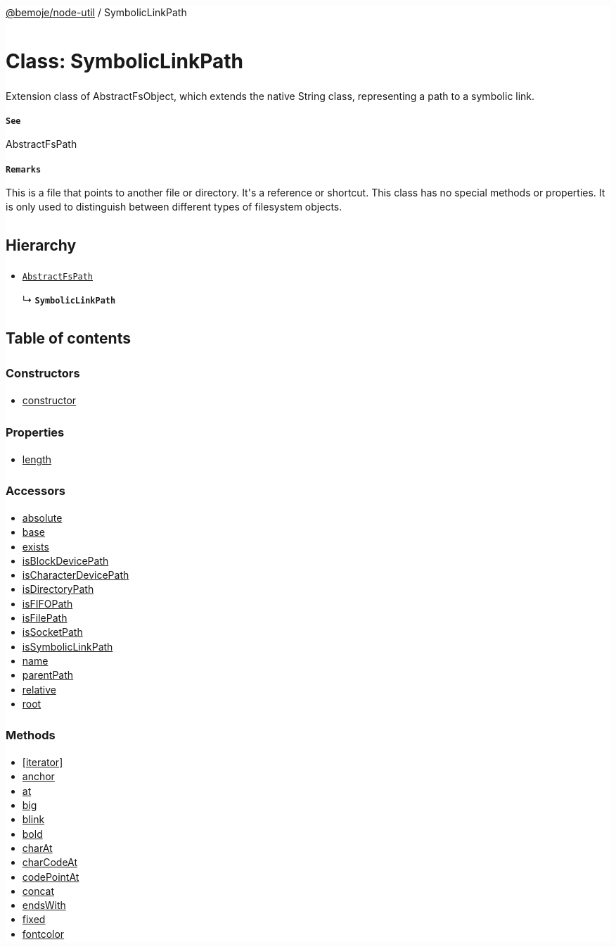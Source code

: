 [@bemoje/node-util](/docs/md/index.md) / SymbolicLinkPath

# Class: SymbolicLinkPath

Extension class of AbstractFsObject, which extends the native String class, representing a path to a symbolic link.

**`See`**

AbstractFsPath

**`Remarks`**

This is a file that points to another file or directory. It's a reference or shortcut.
This class has no special methods or properties. It is only used to distinguish between different types of filesystem objects.

## Hierarchy

- [`AbstractFsPath`](/docs/md/classes/AbstractFsPath.md)

  ↳ **`SymbolicLinkPath`**

## Table of contents

### Constructors

- [constructor](/docs/md/classes/SymbolicLinkPath.md#constructor)

### Properties

- [length](/docs/md/classes/SymbolicLinkPath.md#length)

### Accessors

- [absolute](/docs/md/classes/SymbolicLinkPath.md#absolute)
- [base](/docs/md/classes/SymbolicLinkPath.md#base)
- [exists](/docs/md/classes/SymbolicLinkPath.md#exists)
- [isBlockDevicePath](/docs/md/classes/SymbolicLinkPath.md#isblockdevicepath)
- [isCharacterDevicePath](/docs/md/classes/SymbolicLinkPath.md#ischaracterdevicepath)
- [isDirectoryPath](/docs/md/classes/SymbolicLinkPath.md#isdirectorypath)
- [isFIFOPath](/docs/md/classes/SymbolicLinkPath.md#isfifopath)
- [isFilePath](/docs/md/classes/SymbolicLinkPath.md#isfilepath)
- [isSocketPath](/docs/md/classes/SymbolicLinkPath.md#issocketpath)
- [isSymbolicLinkPath](/docs/md/classes/SymbolicLinkPath.md#issymboliclinkpath)
- [name](/docs/md/classes/SymbolicLinkPath.md#name)
- [parentPath](/docs/md/classes/SymbolicLinkPath.md#parentpath)
- [relative](/docs/md/classes/SymbolicLinkPath.md#relative)
- [root](/docs/md/classes/SymbolicLinkPath.md#root)

### Methods

- [[iterator]](/docs/md/classes/SymbolicLinkPath.md#[iterator])
- [anchor](/docs/md/classes/SymbolicLinkPath.md#anchor)
- [at](/docs/md/classes/SymbolicLinkPath.md#at)
- [big](/docs/md/classes/SymbolicLinkPath.md#big)
- [blink](/docs/md/classes/SymbolicLinkPath.md#blink)
- [bold](/docs/md/classes/SymbolicLinkPath.md#bold)
- [charAt](/docs/md/classes/SymbolicLinkPath.md#charat)
- [charCodeAt](/docs/md/classes/SymbolicLinkPath.md#charcodeat)
- [codePointAt](/docs/md/classes/SymbolicLinkPath.md#codepointat)
- [concat](/docs/md/classes/SymbolicLinkPath.md#concat)
- [endsWith](/docs/md/classes/SymbolicLinkPath.md#endswith)
- [fixed](/docs/md/classes/SymbolicLinkPath.md#fixed)
- [fontcolor](/docs/md/classes/SymbolicLinkPath.md#fontcolor)